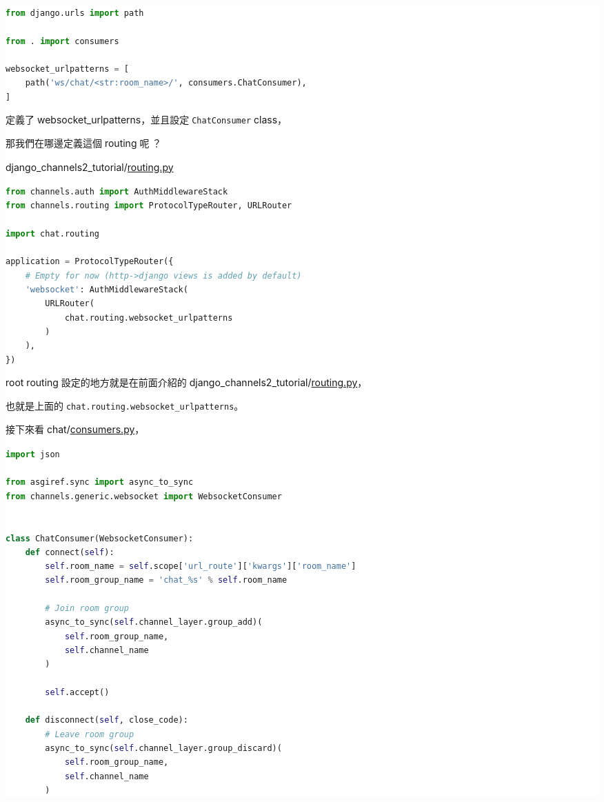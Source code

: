 ```python
from django.urls import path

from . import consumers

websocket_urlpatterns = [
    path('ws/chat/<str:room_name>/', consumers.ChatConsumer),
]
```

定義了 websocket_urlpatterns，並且設定 `ChatConsumer` class，

那我們在哪邊定義這個 routing 呢 ？

django_channels2_tutorial/[routing.py](https://github.com/twtrubiks/django-channels2-tutorial/blob/master/django_channels2_tutorial/routing.py)

```python
from channels.auth import AuthMiddlewareStack
from channels.routing import ProtocolTypeRouter, URLRouter

import chat.routing

application = ProtocolTypeRouter({
    # Empty for now (http->django views is added by default)
    'websocket': AuthMiddlewareStack(
        URLRouter(
            chat.routing.websocket_urlpatterns
        )
    ),
})
```

root routing 設定的地方就是在前面介紹的 django_channels2_tutorial/[routing.py](https://github.com/twtrubiks/django-channels2-tutorial/blob/master/django_channels2_tutorial/routing.py)，

也就是上面的 `chat.routing.websocket_urlpatterns`。

接下來看 chat/[consumers.py](https://github.com/twtrubiks/django-channels2-tutorial/blob/master/chat/consumers.py)，

```python
import json

from asgiref.sync import async_to_sync
from channels.generic.websocket import WebsocketConsumer


class ChatConsumer(WebsocketConsumer):
    def connect(self):
        self.room_name = self.scope['url_route']['kwargs']['room_name']
        self.room_group_name = 'chat_%s' % self.room_name

        # Join room group
        async_to_sync(self.channel_layer.group_add)(
            self.room_group_name,
            self.channel_name
        )

        self.accept()

    def disconnect(self, close_code):
        # Leave room group
        async_to_sync(self.channel_layer.group_discard)(
            self.room_group_name,
            self.channel_name
        )

```